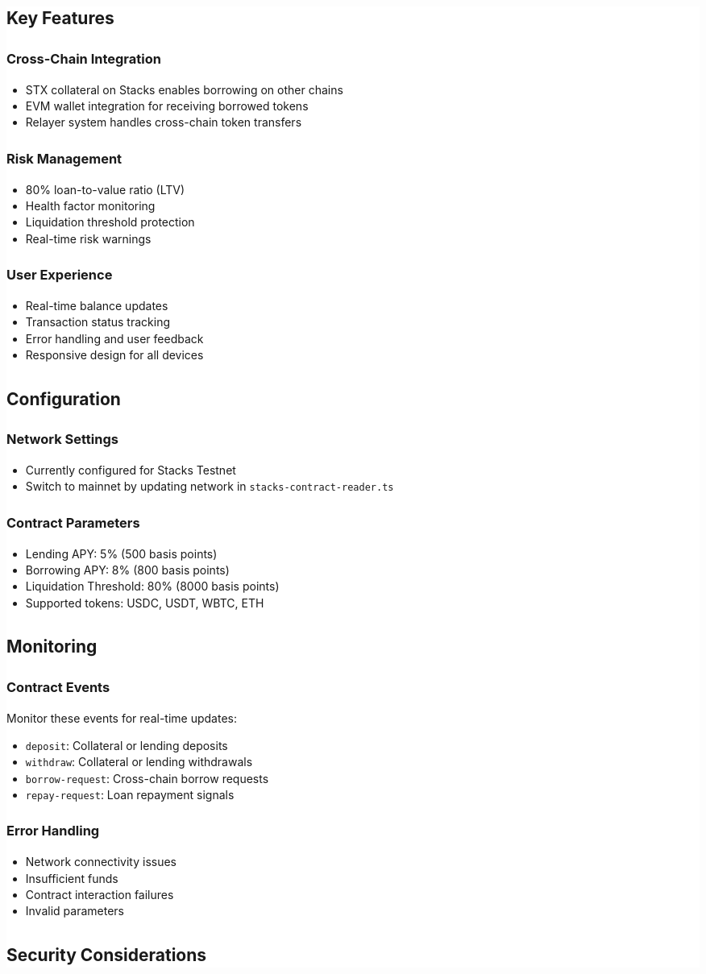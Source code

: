 ## Key Features

### Cross-Chain Integration
- STX collateral on Stacks enables borrowing on other chains
- EVM wallet integration for receiving borrowed tokens
- Relayer system handles cross-chain token transfers

### Risk Management
- 80% loan-to-value ratio (LTV)
- Health factor monitoring
- Liquidation threshold protection
- Real-time risk warnings

### User Experience
- Real-time balance updates
- Transaction status tracking
- Error handling and user feedback
- Responsive design for all devices

## Configuration

### Network Settings
- Currently configured for Stacks Testnet
- Switch to mainnet by updating network in `stacks-contract-reader.ts`

### Contract Parameters
- Lending APY: 5% (500 basis points)
- Borrowing APY: 8% (800 basis points)  
- Liquidation Threshold: 80% (8000 basis points)
- Supported tokens: USDC, USDT, WBTC, ETH

## Monitoring

### Contract Events
Monitor these events for real-time updates:
- `deposit`: Collateral or lending deposits
- `withdraw`: Collateral or lending withdrawals
- `borrow-request`: Cross-chain borrow requests
- `repay-request`: Loan repayment signals

### Error Handling
- Network connectivity issues
- Insufficient funds
- Contract interaction failures
- Invalid parameters

## Security Considerations
